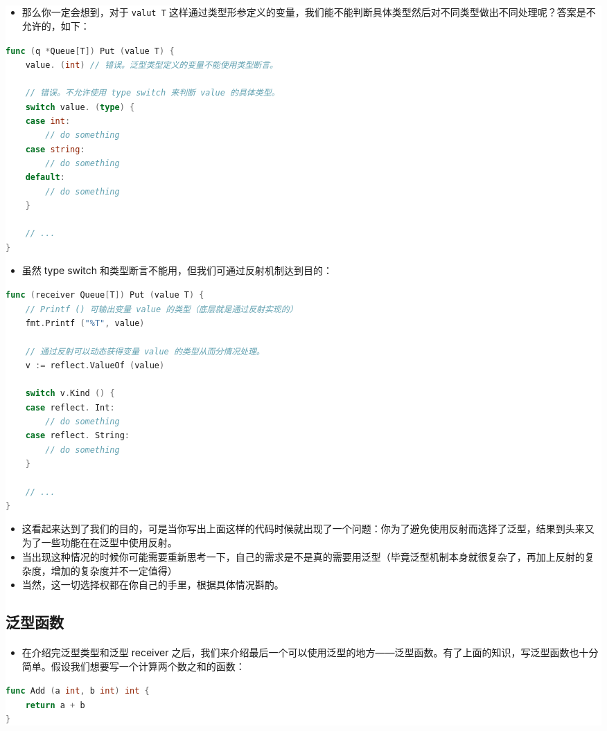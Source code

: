 - 那么你一定会想到，对于 `valut T` 这样通过类型形参定义的变量，我们能不能判断具体类型然后对不同类型做出不同处理呢？答案是不允许的，如下：

```go
func (q *Queue[T]) Put (value T) {
    value. (int) // 错误。泛型类型定义的变量不能使用类型断言。

    // 错误。不允许使用 type switch 来判断 value 的具体类型。
    switch value. (type) {
    case int:
        // do something
    case string:
        // do something
    default:
        // do something
    }
    
    // ...
}
```

- 虽然 type switch 和类型断言不能用，但我们可通过反射机制达到目的：

```go
func (receiver Queue[T]) Put (value T) {
    // Printf () 可输出变量 value 的类型（底层就是通过反射实现的）
    fmt.Printf ("%T", value) 

    // 通过反射可以动态获得变量 value 的类型从而分情况处理。
    v := reflect.ValueOf (value)

    switch v.Kind () {
    case reflect. Int:
        // do something
    case reflect. String:
        // do something
    }

    // ...
}
```

- 这看起来达到了我们的目的，可是当你写出上面这样的代码时候就出现了一个问题：你为了避免使用反射而选择了泛型，结果到头来又为了一些功能在在泛型中使用反射。
- 当出现这种情况的时候你可能需要重新思考一下，自己的需求是不是真的需要用泛型（毕竟泛型机制本身就很复杂了，再加上反射的复杂度，增加的复杂度并不一定值得）
- 当然，这一切选择权都在你自己的手里，根据具体情况斟酌。

## 泛型函数

- 在介绍完泛型类型和泛型 receiver 之后，我们来介绍最后一个可以使用泛型的地方——泛型函数。有了上面的知识，写泛型函数也十分简单。假设我们想要写一个计算两个数之和的函数：

```go
func Add (a int, b int) int {
    return a + b
}
```
